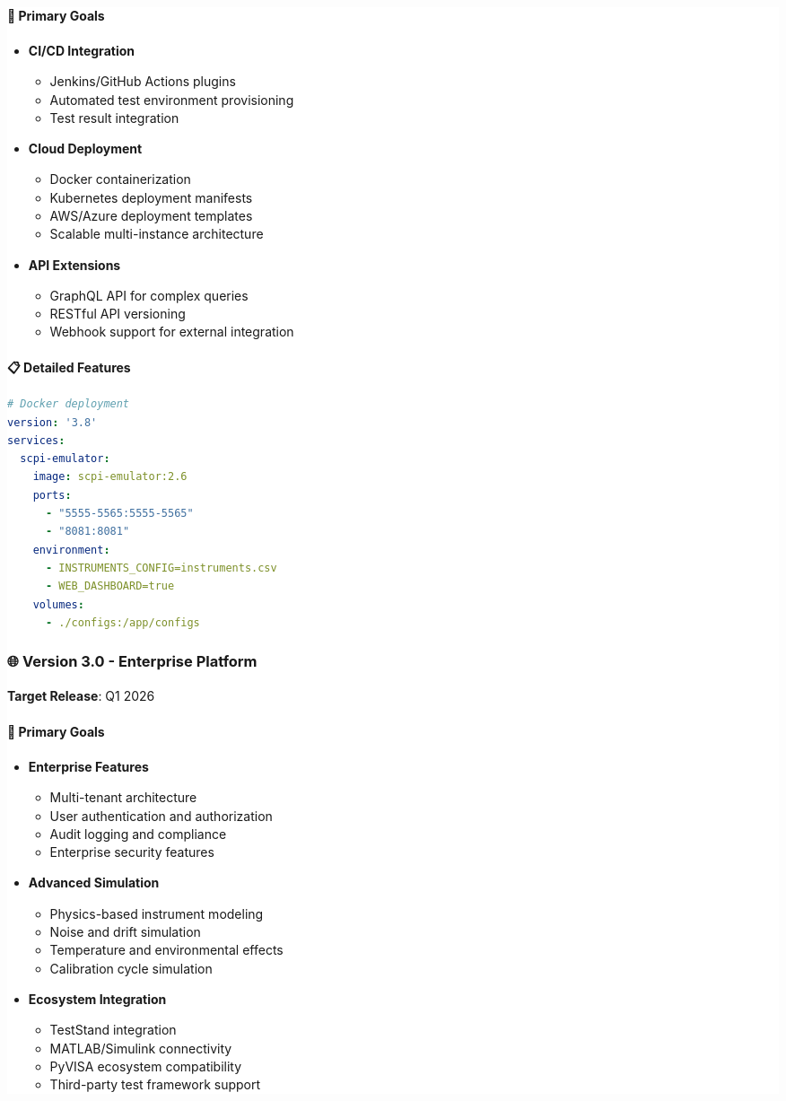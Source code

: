 #### 🎯 Primary Goals
- **CI/CD Integration**
  - Jenkins/GitHub Actions plugins
  - Automated test environment provisioning
  - Test result integration

- **Cloud Deployment**
  - Docker containerization
  - Kubernetes deployment manifests
  - AWS/Azure deployment templates
  - Scalable multi-instance architecture

- **API Extensions**
  - GraphQL API for complex queries
  - RESTful API versioning
  - Webhook support for external integration

#### 📋 Detailed Features
```yaml
# Docker deployment
version: '3.8'
services:
  scpi-emulator:
    image: scpi-emulator:2.6
    ports:
      - "5555-5565:5555-5565"
      - "8081:8081"
    environment:
      - INSTRUMENTS_CONFIG=instruments.csv
      - WEB_DASHBOARD=true
    volumes:
      - ./configs:/app/configs
```

### 🌐 Version 3.0 - Enterprise Platform
**Target Release**: Q1 2026

#### 🎯 Primary Goals
- **Enterprise Features**
  - Multi-tenant architecture
  - User authentication and authorization
  - Audit logging and compliance
  - Enterprise security features

- **Advanced Simulation**
  - Physics-based instrument modeling
  - Noise and drift simulation
  - Temperature and environmental effects
  - Calibration cycle simulation

- **Ecosystem Integration**
  - TestStand integration
  - MATLAB/Simulink connectivity
  - PyVISA ecosystem compatibility
  - Third-party test framework support
